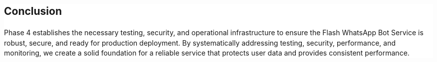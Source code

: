 ## Conclusion

Phase 4 establishes the necessary testing, security, and operational infrastructure to ensure the Flash WhatsApp Bot Service is robust, secure, and ready for production deployment. By systematically addressing testing, security, performance, and monitoring, we create a solid foundation for a reliable service that protects user data and provides consistent performance.